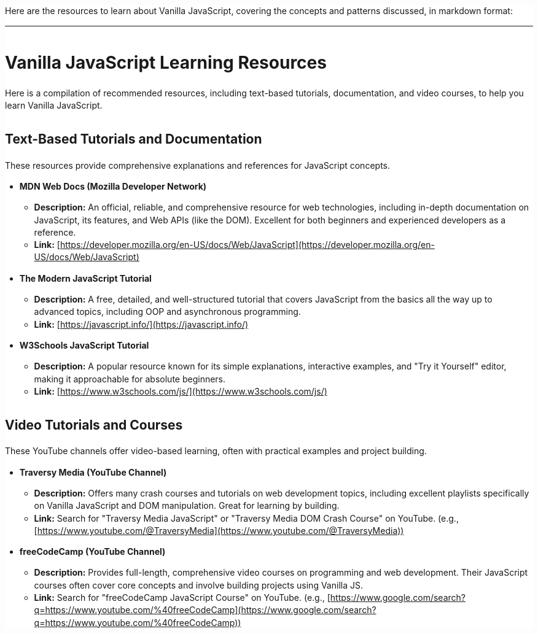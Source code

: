
Here are the resources to learn about Vanilla JavaScript, covering the concepts and patterns discussed, in markdown format:

---

# Vanilla JavaScript Learning Resources

Here is a compilation of recommended resources, including text-based tutorials, documentation, and video courses, to help you learn Vanilla JavaScript.

## Text-Based Tutorials and Documentation

These resources provide comprehensive explanations and references for JavaScript concepts.

-   **MDN Web Docs (Mozilla Developer Network)**

    -   **Description:** An official, reliable, and comprehensive resource for web technologies, including in-depth documentation on JavaScript, its features, and Web APIs (like the DOM). Excellent for both beginners and experienced developers as a reference.
    -   **Link:** [https://developer.mozilla.org/en-US/docs/Web/JavaScript](https://developer.mozilla.org/en-US/docs/Web/JavaScript)

-   **The Modern JavaScript Tutorial**

    -   **Description:** A free, detailed, and well-structured tutorial that covers JavaScript from the basics all the way up to advanced topics, including OOP and asynchronous programming.
    -   **Link:** [https://javascript.info/](https://javascript.info/)

-   **W3Schools JavaScript Tutorial**

    -   **Description:** A popular resource known for its simple explanations, interactive examples, and "Try it Yourself" editor, making it approachable for absolute beginners.
    -   **Link:** [https://www.w3schools.com/js/](https://www.w3schools.com/js/)

## Video Tutorials and Courses

These YouTube channels offer video-based learning, often with practical examples and project building.

-   **Traversy Media (YouTube Channel)**

    -   **Description:** Offers many crash courses and tutorials on web development topics, including excellent playlists specifically on Vanilla JavaScript and DOM manipulation. Great for learning by building.
    -   **Link:** Search for "Traversy Media JavaScript" or "Traversy Media DOM Crash Course" on YouTube. (e.g., [https://www.youtube.com/@TraversyMedia](https://www.youtube.com/@TraversyMedia))

-   **freeCodeCamp (YouTube Channel)**

    -   **Description:** Provides full-length, comprehensive video courses on programming and web development. Their JavaScript courses often cover core concepts and involve building projects using Vanilla JS.
    -   **Link:** Search for "freeCodeCamp JavaScript Course" on YouTube. (e.g., [https://www.google.com/search?q=https://www.youtube.com/%40freeCodeCamp](https://www.google.com/search?q=https://www.youtube.com/%40freeCodeCamp))
